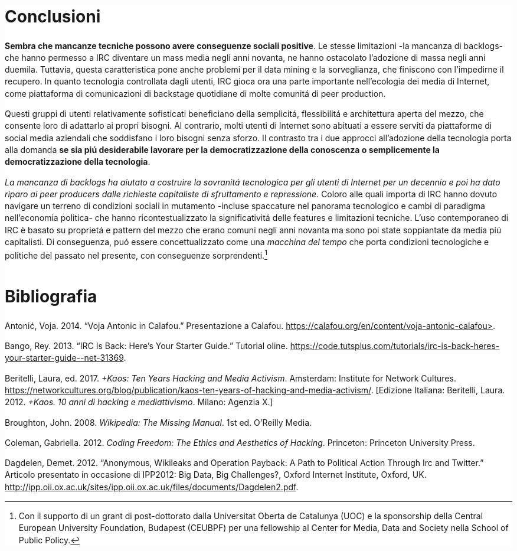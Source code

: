 
Conclusioni
===========

**Sembra che mancanze tecniche possono avere conseguenze sociali positive**. Le stesse limitazioni -la mancanza di backlogs- che hanno permesso a IRC diventare un mass media negli anni novanta, ne hanno ostacolato l’adozione di massa negli anni duemila. Tuttavia, questa caratteristica pone anche problemi per il data mining e la sorveglianza, che finiscono con l’impedirne il recupero. In quanto tecnologia controllata dagli utenti, IRC gioca ora una parte importante nell’ecologia dei media di Internet, come piattaforma di comunicazioni di backstage quotidiane di molte comunitá di peer production. 

Questi gruppi di utenti relativamente sofisticati beneficiano della semplicitá, flessibilitá e architettura aperta del mezzo, che consente loro di adattarlo ai propri bisogni. Al contrario, molti utenti di Internet sono abituati a essere serviti da piattaforme di social media aziendali che soddisfano i loro bisogni senza sforzo. Il contrasto tra i due approcci all’adozione della tecnologia porta alla domanda **se sia piú desiderabile lavorare per la democratizzazione della conoscenza o semplicemente la democratizzazione della tecnologia**. 

*La mancanza di backlogs ha aiutato a costruire la sovranitá tecnologica per gli utenti di Internet per un decennio e poi ha dato riparo ai peer producers dalle richieste capitaliste di sfruttamento e repressione.* Coloro alle quali importa di IRC hanno dovuto navigare un terreno di condizioni sociali in mutamento -incluse spaccature nel panorama tecnologico e cambi di paradigma nell’economia politica- che hanno ricontestualizzato la significativitá delle features e limitazioni tecniche. L’uso contemporaneo di IRC è basato su proprietá e pattern del mezzo che erano comuni negli anni novanta ma sono poi state soppiantate da media piú capitalisti. Di conseguenza, puó essere concettualizzato come una *macchina del tempo* che porta condizioni tecnologiche e politiche del passato nel presente, con conseguenze sorprendenti.[^8]


Bibliografia
============

Antonić, Voja. 2014. “Voja Antonic in Calafou.” Presentazione a Calafou.  https://calafou.org/en/content/voja-antonic-calafou>.


Bango, Rey. 2013. “IRC Is Back: Here’s Your Starter Guide.” Tutorial oline.  <https://code.tutsplus.com/tutorials/irc-is-back-heres-your-starter-guide--net-31369>.


Beritelli, Laura, ed. 2017. *+Kaos: Ten Years Hacking and Media Activism*. Amsterdam: Institute for Network Cultures. <https://networkcultures.org/blog/publication/kaos-ten-years-of-hacking-and-media-activism/>.
[Edizione Italiana: Beritelli, Laura. 2012. *+Kaos. 10 anni di hacking e mediattivismo*. Milano: Agenzia X.]


Broughton, John. 2008. *Wikipedia: The Missing Manual*. 1st ed. O’Reilly Media.


Coleman, Gabriella. 2012. *Coding Freedom: The Ethics and Aesthetics of Hacking*. Princeton: Princeton University Press.


Dagdelen, Demet. 2012. “Anonymous, Wikileaks and Operation Payback: A Path to Political Action Through Irc and Twitter.” Articolo presentato in occasione di IPP2012: Big Data, Big Challenges?, Oxford Internet Institute, Oxford, UK.  <http://ipp.oii.ox.ac.uk/sites/ipp.oii.ox.ac.uk/files/documents/Dagdelen2.pdf>.


[^1]: Un’introduzione gentile è Bango (2013), mentre le attiviste troveranno Beritelli (2017) utile per un’immersione diretta.
[^2]: Free e Open Source Software.
[^3]: “The legacy of the 20th century has accustomed us to think that social control pertains only to the political, but it has long since become primarily an economic question of commercial implications. It is no coincidence that the NSA has made use of the collaboration with Microsoft, Yahoo, Google, Facebook, Apple and so on, to obtain data for the surveillance program PRISM.” (Ippolita 2015, 7)
[^4]: “Google è una macchina orientata al profitto e finanziata dalla pubblicitá che trasforma gli utenti e i loro dati in una merce.” (Fuchs 2012, 47)
[^5]: Il software e l’azienda che hanno portato la condivisione di file peer-to-peer sotto i riflettori sono fallite dopo una molto pubblicizzata controversia sul copyright (1999-2002).
[^6]: Servizio gratuito di web hosting popolare (1994-2009) che permetteva agli utenti di caricare i propri siti web: “un importante sbocco per l’espressione personale sul Web per almeno 15 anni” secondo Internet Archive (2009).
[^7]: Una bolla di investimento speculativa (1996-2001) gonfiata dalla crescita del World Wide Web e scoppiata perché non era chiaro in che modo le compagnie che offrivano servizi potessero trasformare il traffico in profitto.
[^8]: Con il supporto di un grant di post-dottorato dalla Universitat Oberta de Catalunya (UOC) e la sponsorship della Central European University Foundation, Budapest (CEUBPF) per una fellowship al Center for Media, Data and Society nella School of Public Policy.